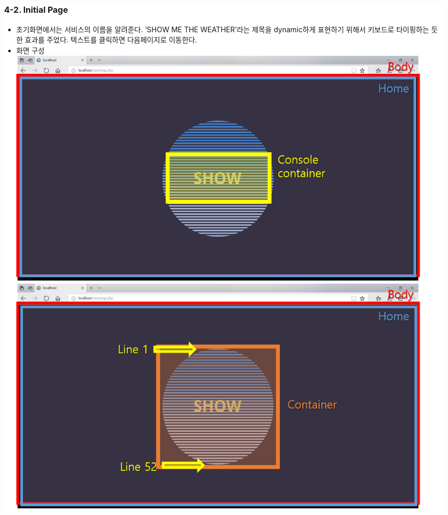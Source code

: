### 4-2. Initial Page
- 초기화면에서는 서비스의 이름을 알려준다. ‘SHOW ME THE WEATHER’라는 제목을 dynamic하게 표현하기 위해서 키보드로 타이핑하는 듯한 효과를 주었다. 텍스트를 클릭하면 다음페이지로 이동한다.
- 화면 구성
![](img/14.png)
![](img/15.png)
